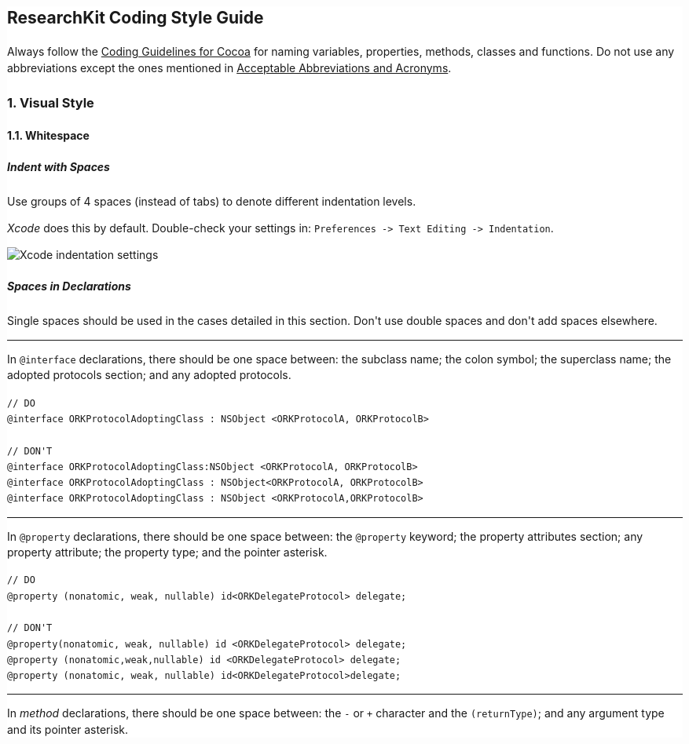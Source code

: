 ## ResearchKit Coding Style Guide

Always follow the [Coding Guidelines for Cocoa](https://developer.apple.com/library/mac/documentation/Cocoa/Conceptual/CodingGuidelines/CodingGuidelines.html) for naming variables, properties, methods, classes and functions. Do not use any abbreviations except the ones mentioned in [Acceptable Abbreviations and Acronyms](https://developer.apple.com/library/mac/documentation/Cocoa/Conceptual/CodingGuidelines/Articles/APIAbbreviations.html#//apple_ref/doc/uid/20001285-BCIHCGAE).


### 1. Visual Style

#### 1.1. Whitespace

##### Indent with Spaces

Use groups of 4 spaces (instead of tabs) to denote different indentation levels.

*Xcode* does this by default. Double-check your settings in: `Preferences -> Text Editing -> Indentation`.

![Xcode indentation settings](https://cloud.githubusercontent.com/assets/444313/7571539/25cced36-f810-11e4-8568-b824838a7070.png)

##### Spaces in Declarations

Single spaces should be used in the cases detailed in this section. Don't use double spaces and don't add spaces elsewhere.

---

In `@interface` declarations, there should be one space between: the subclass name; the colon symbol; the superclass name; the adopted protocols section; and any adopted protocols.

    // DO
    @interface ORKProtocolAdoptingClass : NSObject <ORKProtocolA, ORKProtocolB>

    // DON'T
    @interface ORKProtocolAdoptingClass:NSObject <ORKProtocolA, ORKProtocolB>
    @interface ORKProtocolAdoptingClass : NSObject<ORKProtocolA, ORKProtocolB>
    @interface ORKProtocolAdoptingClass : NSObject <ORKProtocolA,ORKProtocolB>

---

In `@property` declarations, there should be one space between: the `@property` keyword; the property attributes section; any property attribute; the property type; and the pointer asterisk.

    // DO
    @property (nonatomic, weak, nullable) id<ORKDelegateProtocol> delegate;

    // DON'T
    @property(nonatomic, weak, nullable) id <ORKDelegateProtocol> delegate;
    @property (nonatomic,weak,nullable) id <ORKDelegateProtocol> delegate;
    @property (nonatomic, weak, nullable) id<ORKDelegateProtocol>delegate;

---

In *method* declarations, there should be one space between: the `-` or `+` character and the `(returnType)`; and any argument type and its pointer asterisk.
